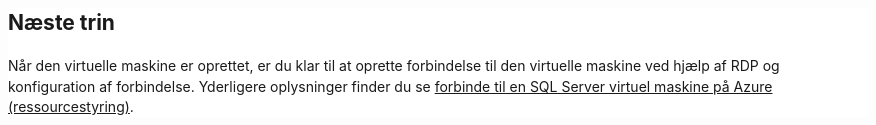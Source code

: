 ## <a name="next-steps"></a>Næste trin
Når den virtuelle maskine er oprettet, er du klar til at oprette forbindelse til den virtuelle maskine ved hjælp af RDP og konfiguration af forbindelse. Yderligere oplysninger finder du se [forbinde til en SQL Server virtuel maskine på Azure (ressourcestyring)](virtual-machines-windows-sql-connect.md).
